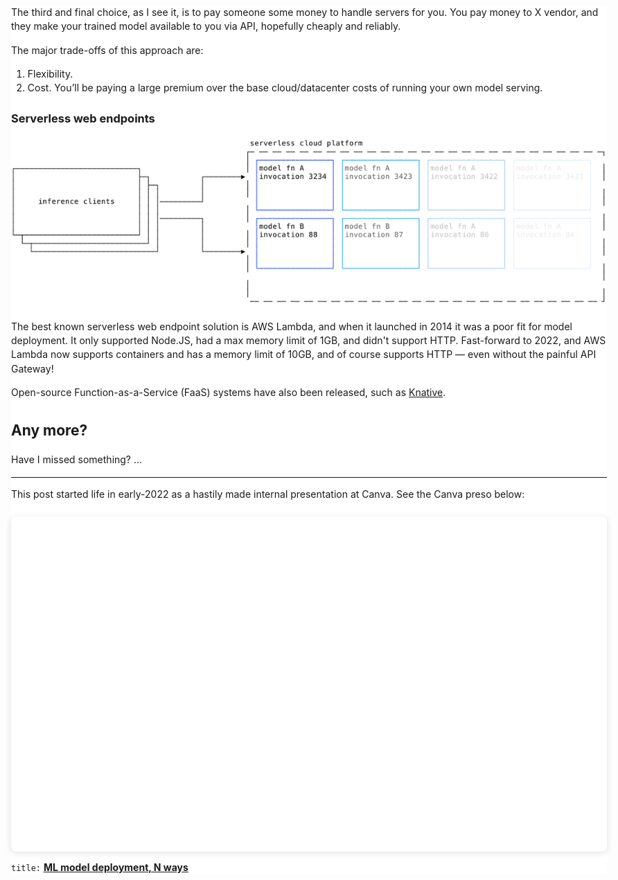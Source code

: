 The third and final choice, as I see it, is to pay someone some money to handle servers for you.
You pay money to X vendor, and they make your trained model available to you via API, hopefully cheaply and reliably.

The major trade-offs of this approach are:

1. Flexibility.
2. Cost. You’ll be paying a large premium over the base cloud/datacenter costs of running your own model serving.

### Serverless web endpoints

![serverless-cloud-ml-deployment.svg](/images/model_deployment_a_la_carte/serverless-cloud-ml-deployment.svg)

The best known serverless web endpoint solution is AWS Lambda, and when it launched in 2014 it was a poor
fit for model deployment. It only supported Node.JS, had a max memory limit of 1GB, and didn't support HTTP.
Fast-forward to 2022, and AWS Lambda now supports containers and has a memory limit of 10GB, and of
course supports HTTP — even without the painful API Gateway!

Open-source Function-as-a-Service (FaaS) systems have also been released, such as [Knative](https://knative.dev/docs/).

## Any more?

Have I missed something? ...

---

This post started life in early-2022 as a hastily made internal presentation at Canva. See the Canva preso below:

<div style="position: relative; width: 100%; height: 0; padding-top: 56.2500%;
 padding-bottom: 0; box-shadow: 0 2px 8px 0 rgba(63,69,81,0.16); margin-top: 1.6em; margin-bottom: 0.9em; overflow: hidden;
 border-radius: 8px; will-change: transform;">
  <iframe loading="lazy" style="position: absolute; width: 100%; height: 100%; top: 0; left: 0; border: none; padding: 0;margin: 0;"
    src="https:&#x2F;&#x2F;www.canva.com&#x2F;design&#x2F;DAFTEb0AoSc&#x2F;view?embed" allowfullscreen="allowfullscreen" allow="fullscreen">
  </iframe>
</div>
<code style="background-color: #fff">title:</code>
<a href="https:&#x2F;&#x2F;www.canva.com&#x2F;design&#x2F;DAFTEb0AoSc&#x2F;view?utm_content=DAFTEb0AoSc&amp;utm_campaign=designshare&amp;utm_medium=embeds&amp;utm_source=link" target="_blank" rel="noopener">
    <strong> ML model deployment, N ways</strong>
</a>
